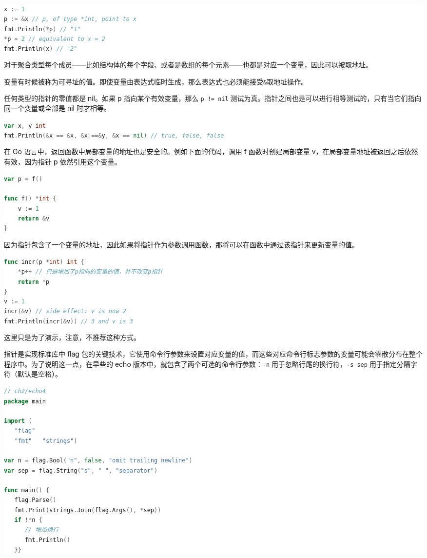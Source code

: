 ```go
x := 1
p := &x // p, of type *int, point to x
fmt.Println(*p) // "1"
*p = 2 // equivalent to x = 2
fmt.Println(x) // "2"
```

对于聚合类型每个成员——比如结构体的每个字段、或者是数组的每个元素——也都是对应一个变量，因此可以被取地址。

变量有时候被称为可寻址的值。即使变量由表达式临时生成，那么表达式也必须能接受`&`取地址操作。

任何类型的指针的零值都是 nil。如果 p 指向某个有效变量，那么 `p != nil` 测试为真。指针之间也是可以进行相等测试的，只有当它们指向同一个变量或全部是 nil 时才相等。

```go
var x, y int
fmt.Println(&x == &x, &x ==&y, &x == nil) // true, false, false
```

在 Go 语言中，返回函数中局部变量的地址也是安全的。例如下面的代码，调用 f 函数时创建局部变量 v，在局部变量地址被返回之后依然有效，因为指针 p 依然引用这个变量。

```go
var p = f()

func f() *int {
	v := 1
	return &v
}
```

因为指针包含了一个变量的地址，因此如果将指针作为参数调用函数，那将可以在函数中通过该指针来更新变量的值。
```go
func incr(p *int) int {
	*p++ // 只是增加了p指向的变量的值，并不改变p指针
	return *p
}
v := 1
incr(&v) // side effect: v is now 2
fmt.Println(incr(&v)) // 3 and v is 3
```

这里只是为了演示，注意，不推荐这种方式。

指针是实现标准库中 flag 包的关键技术，它使用命令行参数来设置对应变量的值，而这些对应命令行标志参数的变量可能会零散分布在整个程序中。为了说明这一点，在早些的 echo 版本中，就包含了两个可选的命令行参数：`-n` 用于忽略行尾的换行符，`-s sep` 用于指定分隔字符（默认是空格）。

```go
// ch2/echo4
package main  
  
import (  
   "flag"  
   "fmt"   "strings")  
  
var n = flag.Bool("n", false, "omit trailing newline")  
var sep = flag.String("s", " ", "separator")  
  
func main() {  
   flag.Parse()  
   fmt.Print(strings.Join(flag.Args(), *sep))  
   if !*n {
	  // 增加换行
      fmt.Println()  
   }}
```
